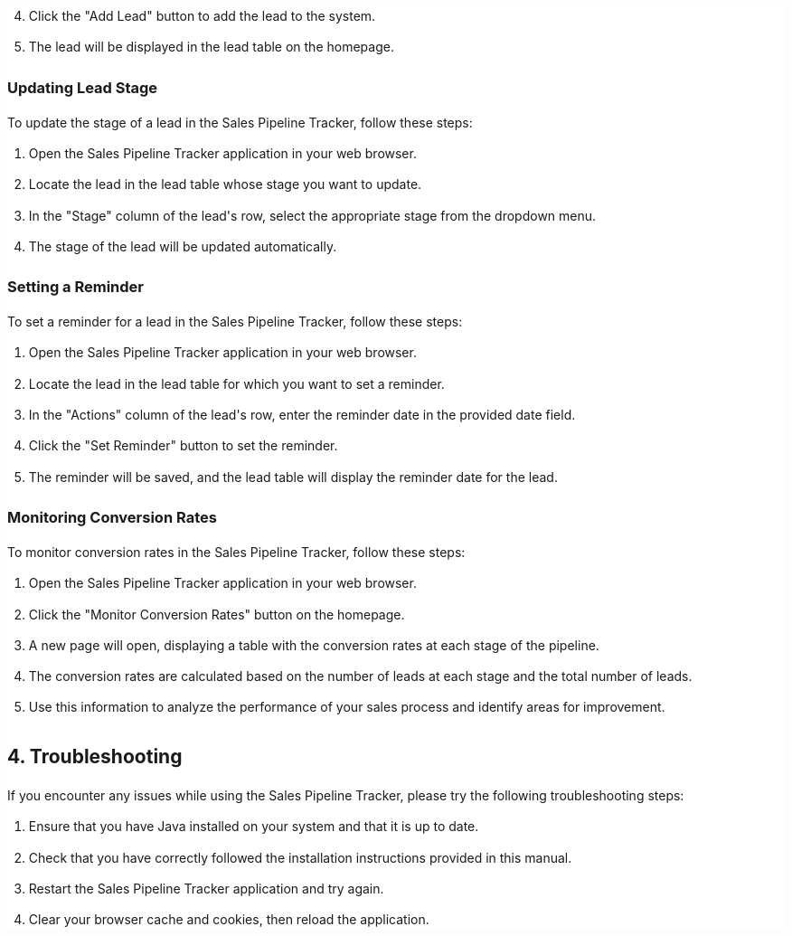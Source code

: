 4. Click the "Add Lead" button to add the lead to the system.

5. The lead will be displayed in the lead table on the homepage.

### Updating Lead Stage

To update the stage of a lead in the Sales Pipeline Tracker, follow these steps:

1. Open the Sales Pipeline Tracker application in your web browser.

2. Locate the lead in the lead table whose stage you want to update.

3. In the "Stage" column of the lead's row, select the appropriate stage from the dropdown menu.

4. The stage of the lead will be updated automatically.

### Setting a Reminder

To set a reminder for a lead in the Sales Pipeline Tracker, follow these steps:

1. Open the Sales Pipeline Tracker application in your web browser.

2. Locate the lead in the lead table for which you want to set a reminder.

3. In the "Actions" column of the lead's row, enter the reminder date in the provided date field.

4. Click the "Set Reminder" button to set the reminder.

5. The reminder will be saved, and the lead table will display the reminder date for the lead.

### Monitoring Conversion Rates

To monitor conversion rates in the Sales Pipeline Tracker, follow these steps:

1. Open the Sales Pipeline Tracker application in your web browser.

2. Click the "Monitor Conversion Rates" button on the homepage.

3. A new page will open, displaying a table with the conversion rates at each stage of the pipeline.

4. The conversion rates are calculated based on the number of leads at each stage and the total number of leads.

5. Use this information to analyze the performance of your sales process and identify areas for improvement.

## 4. Troubleshooting

If you encounter any issues while using the Sales Pipeline Tracker, please try the following troubleshooting steps:

1. Ensure that you have Java installed on your system and that it is up to date.

2. Check that you have correctly followed the installation instructions provided in this manual.

3. Restart the Sales Pipeline Tracker application and try again.

4. Clear your browser cache and cookies, then reload the application.
